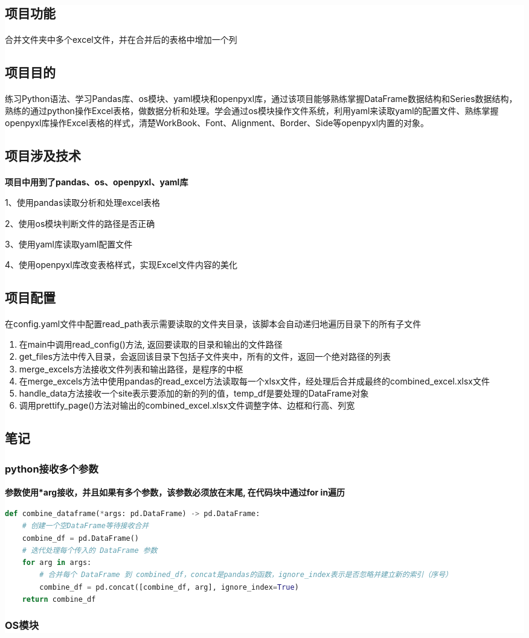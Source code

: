 ## 项目功能

合并文件夹中多个excel文件，并在合并后的表格中增加一个列

## 项目目的

练习Python语法、学习Pandas库、os模块、yaml模块和openpyxl库，通过该项目能够熟练掌握DataFrame数据结构和Series数据结构，熟练的通过python操作Excel表格，做数据分析和处理。学会通过os模块操作文件系统，利用yaml来读取yaml的配置文件、熟练掌握openpyxl库操作Excel表格的样式，清楚WorkBook、Font、Alignment、Border、Side等openpyxl内置的对象。

## 项目涉及技术

**项目中用到了pandas、os、openpyxl、yaml库**

1、使用pandas读取分析和处理excel表格

2、使用os模块判断文件的路径是否正确

3、使用yaml库读取yaml配置文件

4、使用openpyxl库改变表格样式，实现Excel文件内容的美化

## 项目配置

在config.yaml文件中配置read_path表示需要读取的文件夹目录，该脚本会自动递归地遍历目录下的所有子文件

1. 在main中调用read_config()方法, 返回要读取的目录和输出的文件路径
2. get_files方法中传入目录，会返回该目录下包括子文件夹中，所有的文件，返回一个绝对路径的列表
3. merge_excels方法接收文件列表和输出路径，是程序的中枢
4. 在merge_excels方法中使用pandas的read_excel方法读取每一个xlsx文件，经处理后合并成最终的combined_excel.xlsx文件
5. handle_data方法接收一个site表示要添加的新的列的值，temp_df是要处理的DataFrame对象
6. 调用prettify_page()方法对输出的combined_excel.xlsx文件调整字体、边框和行高、列宽

## 笔记

### python接收多个参数

**参数使用*arg接收，并且如果有多个参数，该参数必须放在末尾, 在代码块中通过for in遍历**

```python
def combine_dataframe(*args: pd.DataFrame) -> pd.DataFrame:
    # 创建一个空DataFrame等待接收合并
    combine_df = pd.DataFrame()
    # 迭代处理每个传入的 DataFrame 参数
    for arg in args:
        # 合并每个 DataFrame 到 combined_df，concat是pandas的函数，ignore_index表示是否忽略并建立新的索引（序号）
        combine_df = pd.concat([combine_df, arg], ignore_index=True)
    return combine_df

```

### OS模块
